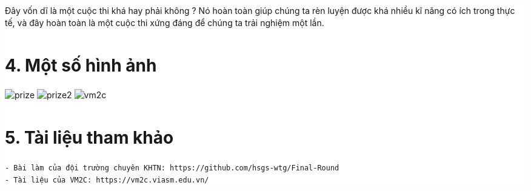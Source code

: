 Đây vốn dĩ là một cuộc thi khá hay phải không ? Nó hoàn toàn giúp chúng ta rèn luyện được khá nhiều kĩ năng có ích trong thực tế, và đây hoàn toàn là một cuộc thi xứng đáng để chúng ta trải nghiệm một lần.

# 4. Một số hình ảnh
![prize](https://github.com/SilverTD/Stuffs/assets/55396370/e74d2ecb-465e-4467-b1b2-1a8f859407aa)
![prize2](https://github.com/SilverTD/Stuffs/assets/55396370/506fddfb-20cb-4f91-a4f3-52e1275d1f7a)
![vm2c](https://github.com/SilverTD/Stuffs/assets/55396370/910ab01c-cc78-47c1-a7a2-da9a1b308b2a)


# 5. Tài liệu tham khảo
```
- Bài làm của đội trường chuyên KHTN: https://github.com/hsgs-wtg/Final-Round
- Tài liệu của VM2C: https://vm2c.viasm.edu.vn/
```
